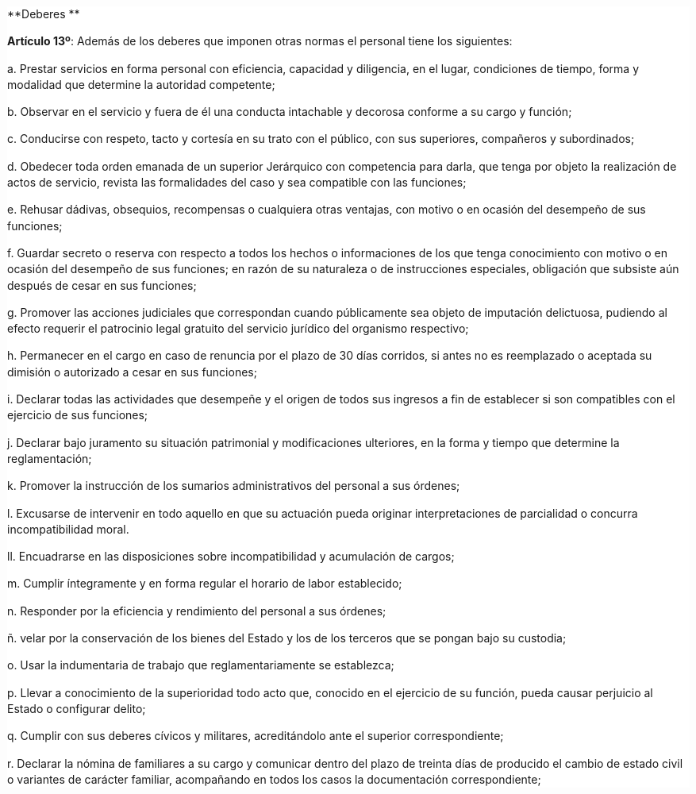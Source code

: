 \*\*Deberes \*\*

**Artículo 13º**: Además de los deberes que imponen otras normas el personal tiene los siguientes:

a. Prestar servicios en forma personal con eficiencia, capacidad y diligencia, en el lugar, condiciones de tiempo, forma y modalidad que determine la autoridad competente;

b. Observar en el servicio y fuera de él una conducta intachable y decorosa conforme a su cargo y función;

c. Conducirse con respeto, tacto y cortesía en su trato con el público, con sus superiores, compañeros y subordinados;

d. Obedecer toda orden emanada de un superior Jerárquico con competencia para darla, que tenga por objeto la realización de actos de servicio, revista las formalidades del caso y sea compatible con las funciones;

e. Rehusar dádivas, obsequios, recompensas o cualquiera otras ventajas, con motivo o en ocasión del desempeño de sus funciones;

f. Guardar secreto o reserva con respecto a todos los hechos o informaciones de los que tenga conocimiento con motivo o en ocasión del desempeño de sus funciones; en razón de su naturaleza o de instrucciones especiales, obligación que subsiste aún después de cesar en sus funciones;

g. Promover las acciones judiciales que correspondan cuando públicamente sea objeto de imputación delictuosa, pudiendo al efecto requerir el patrocinio legal gratuito del servicio jurídico del organismo respectivo;

h. Permanecer en el cargo en caso de renuncia por el plazo de 30 días corridos, si antes no es reemplazado o aceptada su dimisión o autorizado a cesar en sus funciones;

i. Declarar todas las actividades que desempeñe y el origen de todos sus ingresos a fin de establecer si son compatibles con el ejercicio de sus funciones;

j. Declarar bajo juramento su situación patrimonial y modificaciones ulteriores, en la forma y tiempo que determine la reglamentación;

k. Promover la instrucción de los sumarios administrativos del personal a sus órdenes;

l. Excusarse de intervenir en todo aquello en que su actuación pueda originar interpretaciones de parcialidad o concurra incompatibilidad moral.

ll. Encuadrarse en las disposiciones sobre incompatibilidad y acumulación de cargos;

m. Cumplir íntegramente y en forma regular el horario de labor establecido;

n. Responder por la eficiencia y rendimiento del personal a sus órdenes;

ñ. velar por la conservación de los bienes del Estado y los de los terceros que se pongan bajo su custodia;

o. Usar la indumentaria de trabajo que reglamentariamente se establezca;

p. Llevar a conocimiento de la superioridad todo acto que, conocido en el ejercicio de su función, pueda causar perjuicio al Estado o configurar delito;

q. Cumplir con sus deberes cívicos y militares, acreditándolo ante el superior correspondiente;

r. Declarar la nómina de familiares a su cargo y comunicar dentro del plazo de treinta días de producido el cambio de estado civil o variantes de carácter familiar, acompañando en todos los casos la documentación correspondiente;
